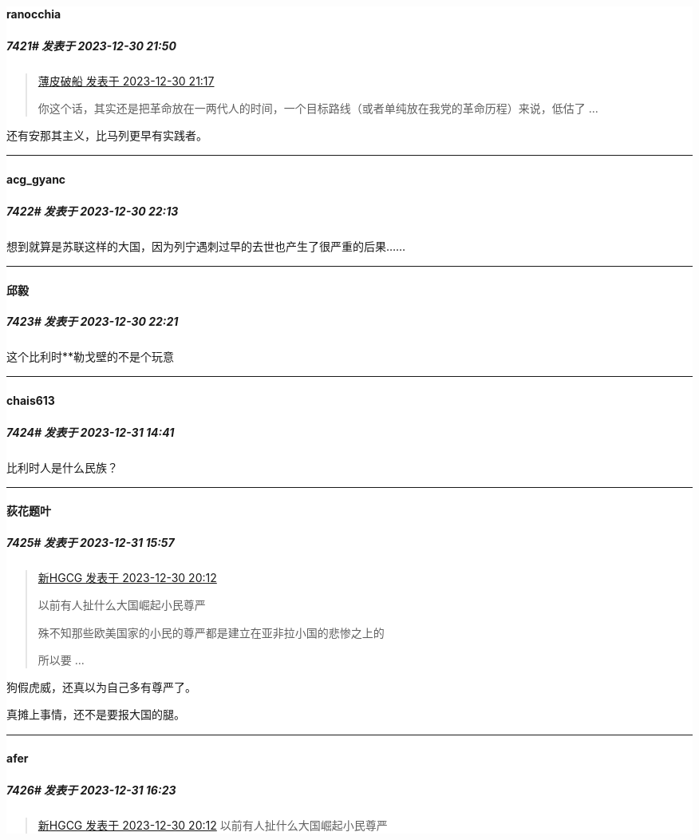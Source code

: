 ####  ranocchia  
##### 7421#       发表于 2023-12-30 21:50

<blockquote><a href="httphttps://bbs.saraba1st.com/2b/forum.php?mod=redirect&amp;goto=findpost&amp;pid=63487552&amp;ptid=2000025" target="_blank">薄皮破船 发表于 2023-12-30 21:17</a>

你这个话，其实还是把革命放在一两代人的时间，一个目标路线（或者单纯放在我党的革命历程）来说，低估了 ...</blockquote>
还有安那其主义，比马列更早有实践者。


*****

####  acg_gyanc  
##### 7422#       发表于 2023-12-30 22:13

想到就算是苏联这样的大国，因为列宁遇刺过早的去世也产生了很严重的后果……

*****

####  邱毅  
##### 7423#       发表于 2023-12-30 22:21

这个比利时**勒戈壁的不是个玩意


*****

####  chais613  
##### 7424#       发表于 2023-12-31 14:41

比利时人是什么民族？


*****

####  荻花题叶  
##### 7425#       发表于 2023-12-31 15:57

<blockquote><a href="httphttps://bbs.saraba1st.com/2b/forum.php?mod=redirect&amp;goto=findpost&amp;pid=63486802&amp;ptid=2000025" target="_blank">新HGCG 发表于 2023-12-30 20:12</a>

以前有人扯什么大国崛起小民尊严

殊不知那些欧美国家的小民的尊严都是建立在亚非拉小国的悲惨之上的

所以要 ...</blockquote>
狗假虎威，还真以为自己多有尊严了。

真摊上事情，还不是要报大国的腿。


*****

####  afer  
##### 7426#       发表于 2023-12-31 16:23

<blockquote><a href="httphttps://bbs.saraba1st.com/2b/forum.php?mod=redirect&amp;goto=findpost&amp;pid=63486802&amp;ptid=2000025" target="_blank">新HGCG 发表于 2023-12-30 20:12</a>
以前有人扯什么大国崛起小民尊严
